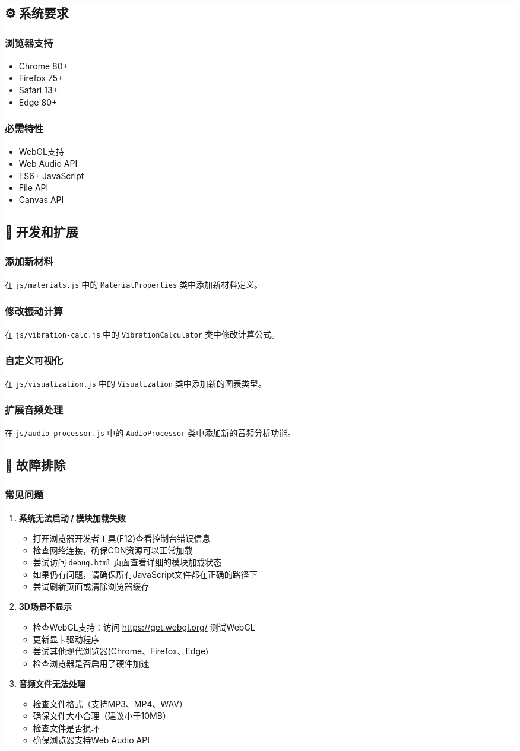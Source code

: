 ## ⚙️ 系统要求

### 浏览器支持
- Chrome 80+
- Firefox 75+
- Safari 13+
- Edge 80+

### 必需特性
- WebGL支持
- Web Audio API
- ES6+ JavaScript
- File API
- Canvas API

## 🔧 开发和扩展

### 添加新材料
在 `js/materials.js` 中的 `MaterialProperties` 类中添加新材料定义。

### 修改振动计算
在 `js/vibration-calc.js` 中的 `VibrationCalculator` 类中修改计算公式。

### 自定义可视化
在 `js/visualization.js` 中的 `Visualization` 类中添加新的图表类型。

### 扩展音频处理
在 `js/audio-processor.js` 中的 `AudioProcessor` 类中添加新的音频分析功能。

## 🐛 故障排除

### 常见问题

1. **系统无法启动 / 模块加载失败**
   - 打开浏览器开发者工具(F12)查看控制台错误信息
   - 检查网络连接，确保CDN资源可以正常加载
   - 尝试访问 `debug.html` 页面查看详细的模块加载状态
   - 如果仍有问题，请确保所有JavaScript文件都在正确的路径下
   - 尝试刷新页面或清除浏览器缓存

2. **3D场景不显示**
   - 检查WebGL支持：访问 https://get.webgl.org/ 测试WebGL
   - 更新显卡驱动程序
   - 尝试其他现代浏览器(Chrome、Firefox、Edge)
   - 检查浏览器是否启用了硬件加速

3. **音频文件无法处理**
   - 检查文件格式（支持MP3、MP4、WAV）
   - 确保文件大小合理（建议小于10MB）
   - 检查文件是否损坏
   - 确保浏览器支持Web Audio API
